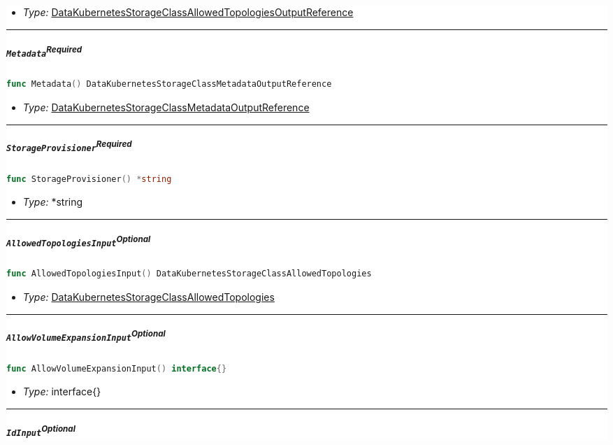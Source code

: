 - *Type:* <a href="#@cdktf/provider-kubernetes.dataKubernetesStorageClass.DataKubernetesStorageClassAllowedTopologiesOutputReference">DataKubernetesStorageClassAllowedTopologiesOutputReference</a>

---

##### `Metadata`<sup>Required</sup> <a name="Metadata" id="@cdktf/provider-kubernetes.dataKubernetesStorageClass.DataKubernetesStorageClass.property.metadata"></a>

```go
func Metadata() DataKubernetesStorageClassMetadataOutputReference
```

- *Type:* <a href="#@cdktf/provider-kubernetes.dataKubernetesStorageClass.DataKubernetesStorageClassMetadataOutputReference">DataKubernetesStorageClassMetadataOutputReference</a>

---

##### `StorageProvisioner`<sup>Required</sup> <a name="StorageProvisioner" id="@cdktf/provider-kubernetes.dataKubernetesStorageClass.DataKubernetesStorageClass.property.storageProvisioner"></a>

```go
func StorageProvisioner() *string
```

- *Type:* *string

---

##### `AllowedTopologiesInput`<sup>Optional</sup> <a name="AllowedTopologiesInput" id="@cdktf/provider-kubernetes.dataKubernetesStorageClass.DataKubernetesStorageClass.property.allowedTopologiesInput"></a>

```go
func AllowedTopologiesInput() DataKubernetesStorageClassAllowedTopologies
```

- *Type:* <a href="#@cdktf/provider-kubernetes.dataKubernetesStorageClass.DataKubernetesStorageClassAllowedTopologies">DataKubernetesStorageClassAllowedTopologies</a>

---

##### `AllowVolumeExpansionInput`<sup>Optional</sup> <a name="AllowVolumeExpansionInput" id="@cdktf/provider-kubernetes.dataKubernetesStorageClass.DataKubernetesStorageClass.property.allowVolumeExpansionInput"></a>

```go
func AllowVolumeExpansionInput() interface{}
```

- *Type:* interface{}

---

##### `IdInput`<sup>Optional</sup> <a name="IdInput" id="@cdktf/provider-kubernetes.dataKubernetesStorageClass.DataKubernetesStorageClass.property.idInput"></a>
